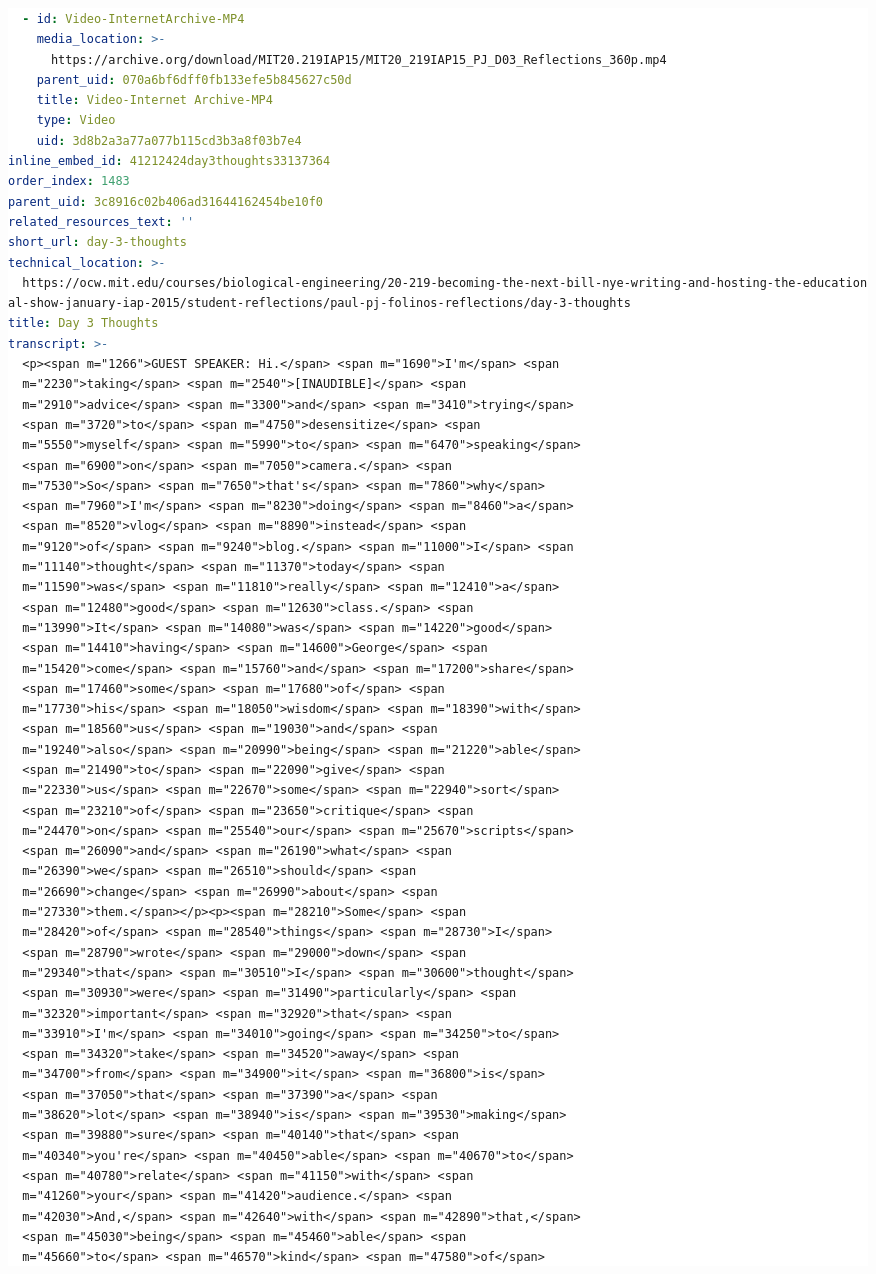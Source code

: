 ```yaml
  - id: Video-InternetArchive-MP4
    media_location: >-
      https://archive.org/download/MIT20.219IAP15/MIT20_219IAP15_PJ_D03_Reflections_360p.mp4
    parent_uid: 070a6bf6dff0fb133efe5b845627c50d
    title: Video-Internet Archive-MP4
    type: Video
    uid: 3d8b2a3a77a077b115cd3b3a8f03b7e4
inline_embed_id: 41212424day3thoughts33137364
order_index: 1483
parent_uid: 3c8916c02b406ad31644162454be10f0
related_resources_text: ''
short_url: day-3-thoughts
technical_location: >-
  https://ocw.mit.edu/courses/biological-engineering/20-219-becoming-the-next-bill-nye-writing-and-hosting-the-educational-show-january-iap-2015/student-reflections/paul-pj-folinos-reflections/day-3-thoughts
title: Day 3 Thoughts
transcript: >-
  <p><span m="1266">GUEST SPEAKER: Hi.</span> <span m="1690">I'm</span> <span
  m="2230">taking</span> <span m="2540">[INAUDIBLE]</span> <span
  m="2910">advice</span> <span m="3300">and</span> <span m="3410">trying</span>
  <span m="3720">to</span> <span m="4750">desensitize</span> <span
  m="5550">myself</span> <span m="5990">to</span> <span m="6470">speaking</span>
  <span m="6900">on</span> <span m="7050">camera.</span> <span
  m="7530">So</span> <span m="7650">that's</span> <span m="7860">why</span>
  <span m="7960">I'm</span> <span m="8230">doing</span> <span m="8460">a</span>
  <span m="8520">vlog</span> <span m="8890">instead</span> <span
  m="9120">of</span> <span m="9240">blog.</span> <span m="11000">I</span> <span
  m="11140">thought</span> <span m="11370">today</span> <span
  m="11590">was</span> <span m="11810">really</span> <span m="12410">a</span>
  <span m="12480">good</span> <span m="12630">class.</span> <span
  m="13990">It</span> <span m="14080">was</span> <span m="14220">good</span>
  <span m="14410">having</span> <span m="14600">George</span> <span
  m="15420">come</span> <span m="15760">and</span> <span m="17200">share</span>
  <span m="17460">some</span> <span m="17680">of</span> <span
  m="17730">his</span> <span m="18050">wisdom</span> <span m="18390">with</span>
  <span m="18560">us</span> <span m="19030">and</span> <span
  m="19240">also</span> <span m="20990">being</span> <span m="21220">able</span>
  <span m="21490">to</span> <span m="22090">give</span> <span
  m="22330">us</span> <span m="22670">some</span> <span m="22940">sort</span>
  <span m="23210">of</span> <span m="23650">critique</span> <span
  m="24470">on</span> <span m="25540">our</span> <span m="25670">scripts</span>
  <span m="26090">and</span> <span m="26190">what</span> <span
  m="26390">we</span> <span m="26510">should</span> <span
  m="26690">change</span> <span m="26990">about</span> <span
  m="27330">them.</span></p><p><span m="28210">Some</span> <span
  m="28420">of</span> <span m="28540">things</span> <span m="28730">I</span>
  <span m="28790">wrote</span> <span m="29000">down</span> <span
  m="29340">that</span> <span m="30510">I</span> <span m="30600">thought</span>
  <span m="30930">were</span> <span m="31490">particularly</span> <span
  m="32320">important</span> <span m="32920">that</span> <span
  m="33910">I'm</span> <span m="34010">going</span> <span m="34250">to</span>
  <span m="34320">take</span> <span m="34520">away</span> <span
  m="34700">from</span> <span m="34900">it</span> <span m="36800">is</span>
  <span m="37050">that</span> <span m="37390">a</span> <span
  m="38620">lot</span> <span m="38940">is</span> <span m="39530">making</span>
  <span m="39880">sure</span> <span m="40140">that</span> <span
  m="40340">you're</span> <span m="40450">able</span> <span m="40670">to</span>
  <span m="40780">relate</span> <span m="41150">with</span> <span
  m="41260">your</span> <span m="41420">audience.</span> <span
  m="42030">And,</span> <span m="42640">with</span> <span m="42890">that,</span>
  <span m="45030">being</span> <span m="45460">able</span> <span
  m="45660">to</span> <span m="46570">kind</span> <span m="47580">of</span>
```